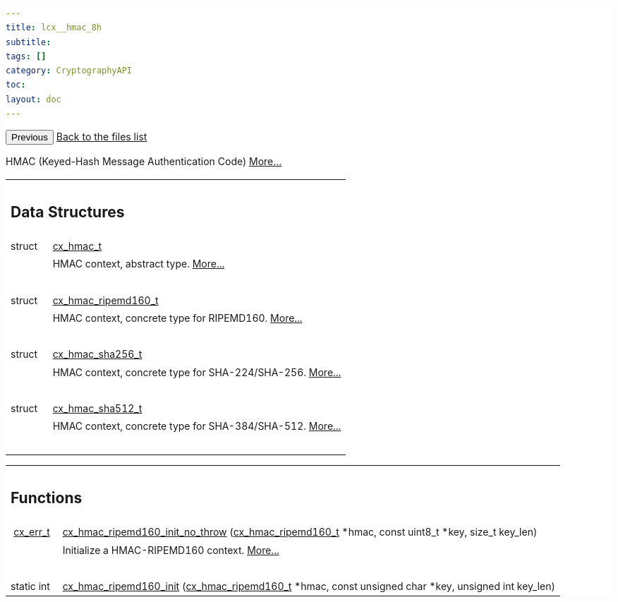 ```yaml
---
title: lcx__hmac_8h
subtitle:
tags: []
category: CryptographyAPI
toc:
layout: doc
---
```


<button class="uk-button uk-button-default uk-button-small uk-margin-medium-top" onclick="history.back()">Previous</button>
<a class="uk-button uk-button-default uk-button-small uk-margin-medium-top crypto-button" href="../../crypto-api/files">Back to the files list</a>


<p>HMAC (Keyed-Hash Message Authentication Code)  
<a href="#details">More...</a></p>
<table class="memberdecls">
<tr class="heading"><td colspan="2"><h2 class="groupheader"><a name="nested-classes"></a>
Data Structures</h2></td></tr>
<tr class="memitem:"><td class="memItemLeft" align="right" valign="top">struct &#160;</td><td class="memItemRight" valign="bottom"><a class="el" href="../cx__hmac__t">cx_hmac_t</a></td></tr>
<tr class="memdesc:"><td class="mdescLeft">&#160;</td><td class="mdescRight">HMAC context, abstract type.  <a href="../cx__hmac__t#details">More...</a><br /></td></tr>
<tr class="separator:"><td class="memSeparator" colspan="2">&#160;</td></tr>
<tr class="memitem:"><td class="memItemLeft" align="right" valign="top">struct &#160;</td><td class="memItemRight" valign="bottom"><a class="el" href="../cx__hmac__ripemd160__t">cx_hmac_ripemd160_t</a></td></tr>
<tr class="memdesc:"><td class="mdescLeft">&#160;</td><td class="mdescRight">HMAC context, concrete type for RIPEMD160.  <a href="../cx__hmac__ripemd160__t#details">More...</a><br /></td></tr>
<tr class="separator:"><td class="memSeparator" colspan="2">&#160;</td></tr>
<tr class="memitem:"><td class="memItemLeft" align="right" valign="top">struct &#160;</td><td class="memItemRight" valign="bottom"><a class="el" href="../cx__hmac__sha256__t">cx_hmac_sha256_t</a></td></tr>
<tr class="memdesc:"><td class="mdescLeft">&#160;</td><td class="mdescRight">HMAC context, concrete type for SHA-224/SHA-256.  <a href="../cx__hmac__sha256__t#details">More...</a><br /></td></tr>
<tr class="separator:"><td class="memSeparator" colspan="2">&#160;</td></tr>
<tr class="memitem:"><td class="memItemLeft" align="right" valign="top">struct &#160;</td><td class="memItemRight" valign="bottom"><a class="el" href="../cx__hmac__sha512__t">cx_hmac_sha512_t</a></td></tr>
<tr class="memdesc:"><td class="mdescLeft">&#160;</td><td class="mdescRight">HMAC context, concrete type for SHA-384/SHA-512.  <a href="../cx__hmac__sha512__t#details">More...</a><br /></td></tr>
<tr class="separator:"><td class="memSeparator" colspan="2">&#160;</td></tr>
</table><table class="memberdecls">
<tr class="heading"><td colspan="2"><h2 class="groupheader"><a name="func-members"></a>
Functions</h2></td></tr>
<tr class="memitem:a655097348db511c8f8732c5f09f063ec"><td class="memItemLeft" align="right" valign="top"><a class="el" href="../cx__errors_8h#a06db7f567671764f4980db9bc828fa85">cx_err_t</a>&#160;</td><td class="memItemRight" valign="bottom"><a class="el" href="../lcx__hmac_8h#a655097348db511c8f8732c5f09f063ec">cx_hmac_ripemd160_init_no_throw</a> (<a class="el" href="../cx__hmac__ripemd160__t">cx_hmac_ripemd160_t</a> *hmac, const uint8_t *key, size_t key_len)</td></tr>
<tr class="memdesc:a655097348db511c8f8732c5f09f063ec"><td class="mdescLeft">&#160;</td><td class="mdescRight">Initialize a HMAC-RIPEMD160 context.  <a href="#a655097348db511c8f8732c5f09f063ec">More...</a><br /></td></tr>
<tr class="separator:a655097348db511c8f8732c5f09f063ec"><td class="memSeparator" colspan="2">&#160;</td></tr>
<tr class="memitem:a607b5443b71e13baf822bd14cf3e900f"><td class="memItemLeft" align="right" valign="top">static int&#160;</td><td class="memItemRight" valign="bottom"><a class="el" href="../lcx__hmac_8h#a607b5443b71e13baf822bd14cf3e900f">cx_hmac_ripemd160_init</a> (<a class="el" href="../cx__hmac__ripemd160__t">cx_hmac_ripemd160_t</a> *hmac, const unsigned char *key, unsigned int key_len)</td></tr>